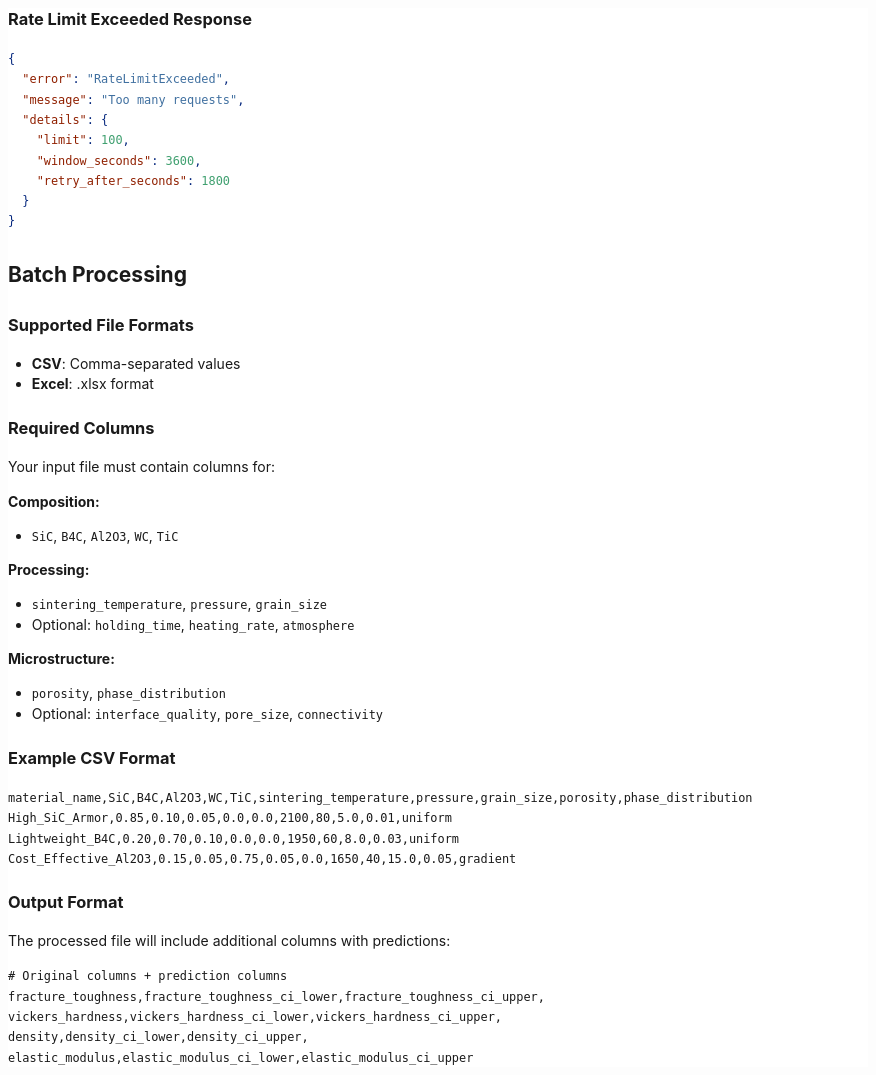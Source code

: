 ### Rate Limit Exceeded Response

```json
{
  "error": "RateLimitExceeded",
  "message": "Too many requests",
  "details": {
    "limit": 100,
    "window_seconds": 3600,
    "retry_after_seconds": 1800
  }
}
```

## Batch Processing

### Supported File Formats

- **CSV**: Comma-separated values
- **Excel**: .xlsx format

### Required Columns

Your input file must contain columns for:

**Composition:**
- `SiC`, `B4C`, `Al2O3`, `WC`, `TiC`

**Processing:**
- `sintering_temperature`, `pressure`, `grain_size`
- Optional: `holding_time`, `heating_rate`, `atmosphere`

**Microstructure:**
- `porosity`, `phase_distribution`
- Optional: `interface_quality`, `pore_size`, `connectivity`

### Example CSV Format

```csv
material_name,SiC,B4C,Al2O3,WC,TiC,sintering_temperature,pressure,grain_size,porosity,phase_distribution
High_SiC_Armor,0.85,0.10,0.05,0.0,0.0,2100,80,5.0,0.01,uniform
Lightweight_B4C,0.20,0.70,0.10,0.0,0.0,1950,60,8.0,0.03,uniform
Cost_Effective_Al2O3,0.15,0.05,0.75,0.05,0.0,1650,40,15.0,0.05,gradient
```

### Output Format

The processed file will include additional columns with predictions:

```csv
# Original columns + prediction columns
fracture_toughness,fracture_toughness_ci_lower,fracture_toughness_ci_upper,
vickers_hardness,vickers_hardness_ci_lower,vickers_hardness_ci_upper,
density,density_ci_lower,density_ci_upper,
elastic_modulus,elastic_modulus_ci_lower,elastic_modulus_ci_upper
```
